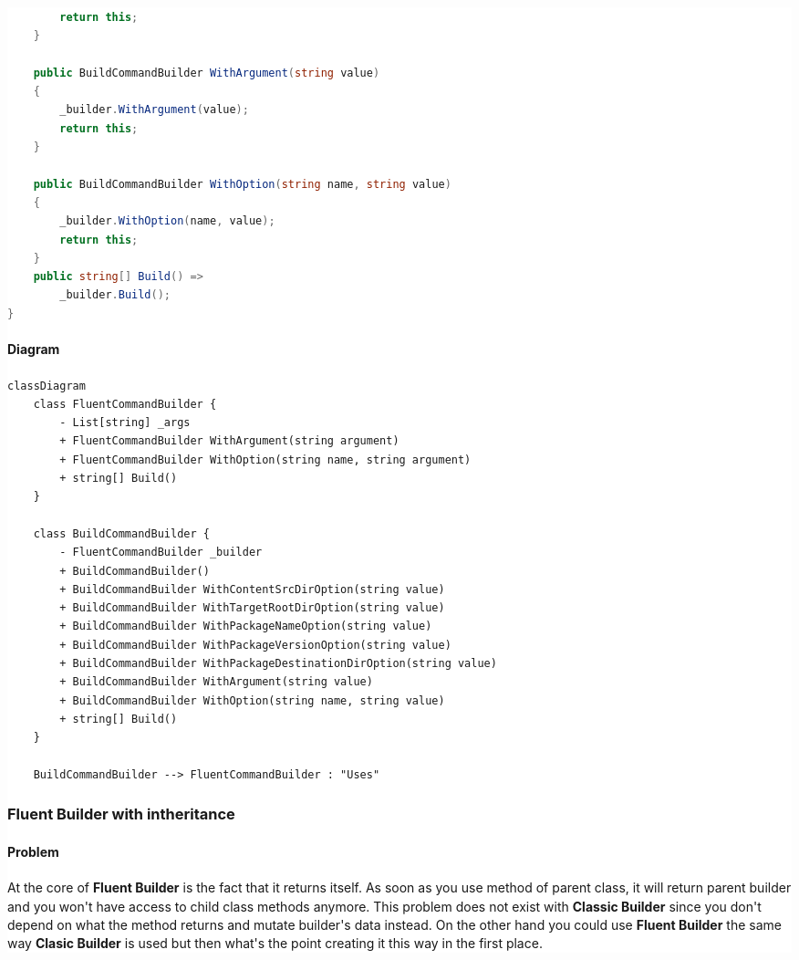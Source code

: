 ```csharp
        return this;
    }
    
    public BuildCommandBuilder WithArgument(string value)
    {
        _builder.WithArgument(value);
        return this;
    }
    
    public BuildCommandBuilder WithOption(string name, string value)
    {
        _builder.WithOption(name, value);
        return this;
    }
    public string[] Build() =>
        _builder.Build();
}
```
#### Diagram
``` mermaid
classDiagram
    class FluentCommandBuilder {
        - List[string] _args
        + FluentCommandBuilder WithArgument(string argument)
        + FluentCommandBuilder WithOption(string name, string argument)
        + string[] Build()
    }

    class BuildCommandBuilder {
        - FluentCommandBuilder _builder
        + BuildCommandBuilder()
        + BuildCommandBuilder WithContentSrcDirOption(string value)
        + BuildCommandBuilder WithTargetRootDirOption(string value)
        + BuildCommandBuilder WithPackageNameOption(string value)
        + BuildCommandBuilder WithPackageVersionOption(string value)
        + BuildCommandBuilder WithPackageDestinationDirOption(string value)
        + BuildCommandBuilder WithArgument(string value)
        + BuildCommandBuilder WithOption(string name, string value)
        + string[] Build()
    }

    BuildCommandBuilder --> FluentCommandBuilder : "Uses"
```
### Fluent Builder with intheritance
#### Problem
At the core of **Fluent Builder** is the fact that it returns itself. As soon as you use method of parent class, it will return parent builder and you won't have access to child class methods anymore. This problem does not exist with **Classic Builder** since you don't depend on what the method returns and mutate builder's data instead. On the other hand you could use **Fluent Builder** the same way **Clasic Builder** is used but then what's the point creating it this way in the first place.
